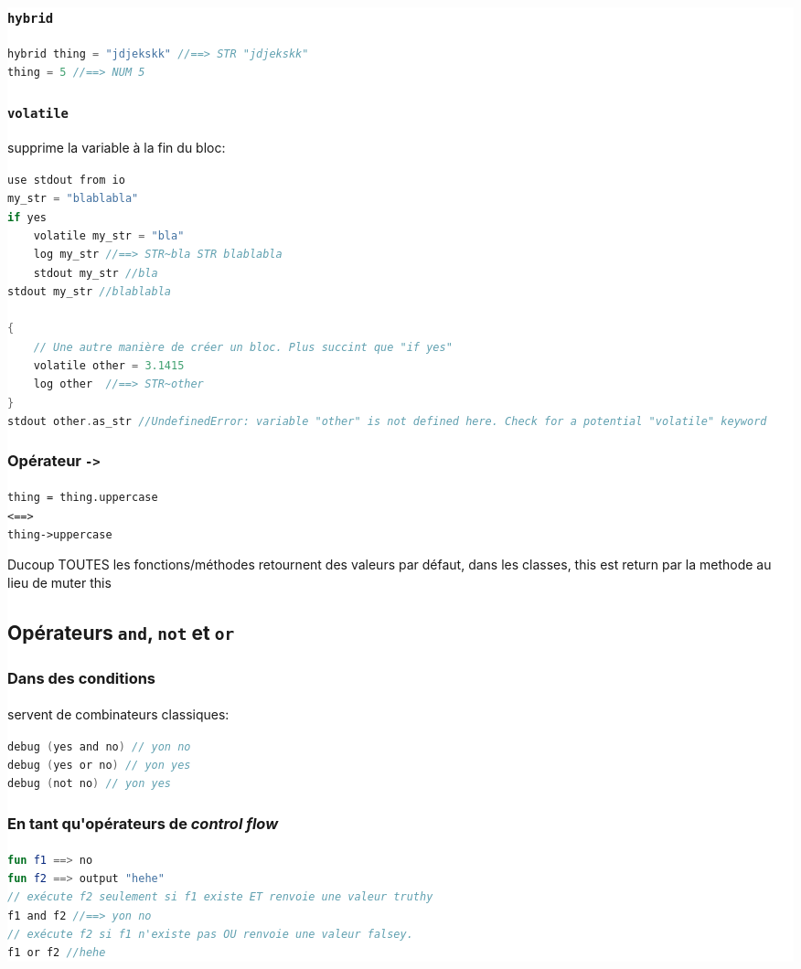 ### `hybrid`

```kt
hybrid thing = "jdjekskk" //==> STR "jdjekskk"
thing = 5 //==> NUM 5
```

### `volatile`

supprime la variable à la fin du bloc:

```kt
use stdout from io
my_str = "blablabla"
if yes
    volatile my_str = "bla"
    log my_str //==> STR~bla STR blablabla
    stdout my_str //bla
stdout my_str //blablabla

{
    // Une autre manière de créer un bloc. Plus succint que "if yes"
    volatile other = 3.1415
    log other  //==> STR~other
}
stdout other.as_str //UndefinedError: variable "other" is not defined here. Check for a potential "volatile" keyword
```

### Opérateur `->`

    thing = thing.uppercase
    <==>
    thing->uppercase

Ducoup TOUTES les fonctions/méthodes retournent des valeurs par défaut, dans les classes, this est return par la methode au lieu de muter this

## Opérateurs `and`, `not` et `or`
### Dans des conditions
servent de combinateurs classiques:
```kt
debug (yes and no) // yon no
debug (yes or no) // yon yes
debug (not no) // yon yes
```
### En tant qu'opérateurs de *control flow*
```kt
fun f1 ==> no
fun f2 ==> output "hehe"
// exécute f2 seulement si f1 existe ET renvoie une valeur truthy
f1 and f2 //==> yon no
// exécute f2 si f1 n'existe pas OU renvoie une valeur falsey.
f1 or f2 //hehe
```
 